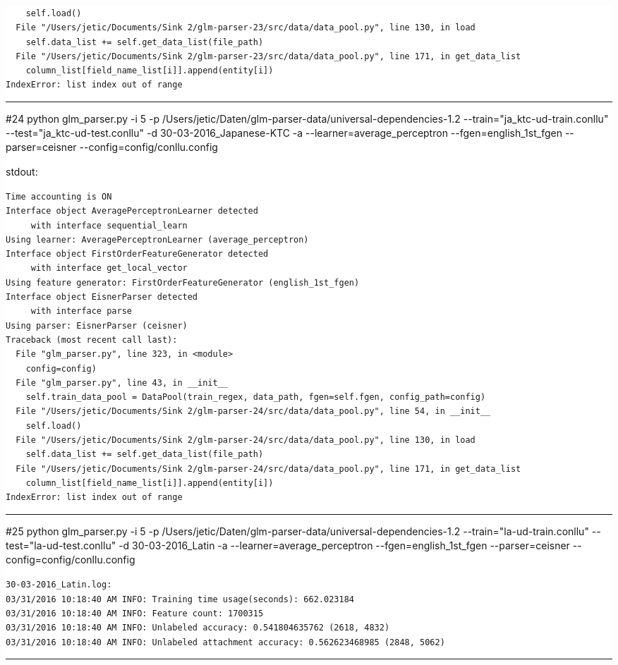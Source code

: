 	    self.load()
	  File "/Users/jetic/Documents/Sink 2/glm-parser-23/src/data/data_pool.py", line 130, in load
	    self.data_list += self.get_data_list(file_path)
	  File "/Users/jetic/Documents/Sink 2/glm-parser-23/src/data/data_pool.py", line 171, in get_data_list
	    column_list[field_name_list[i]].append(entity[i])
	IndexError: list index out of range

---

#24
	python glm_parser.py -i 5 -p /Users/jetic/Daten/glm-parser-data/universal-dependencies-1.2 --train="ja_ktc-ud-train.conllu" --test="ja_ktc-ud-test.conllu" -d 30-03-2016_Japanese-KTC -a --learner=average_perceptron --fgen=english_1st_fgen --parser=ceisner --config=config/conllu.config

stdout:

	Time accounting is ON
	Interface object AveragePerceptronLearner detected
		 with interface sequential_learn
	Using learner: AveragePerceptronLearner (average_perceptron)
	Interface object FirstOrderFeatureGenerator detected
		 with interface get_local_vector
	Using feature generator: FirstOrderFeatureGenerator (english_1st_fgen)
	Interface object EisnerParser detected
		 with interface parse
	Using parser: EisnerParser (ceisner)
	Traceback (most recent call last):
	  File "glm_parser.py", line 323, in <module>
	    config=config)
	  File "glm_parser.py", line 43, in __init__
	    self.train_data_pool = DataPool(train_regex, data_path, fgen=self.fgen, config_path=config)
	  File "/Users/jetic/Documents/Sink 2/glm-parser-24/src/data/data_pool.py", line 54, in __init__
	    self.load()
	  File "/Users/jetic/Documents/Sink 2/glm-parser-24/src/data/data_pool.py", line 130, in load
	    self.data_list += self.get_data_list(file_path)
	  File "/Users/jetic/Documents/Sink 2/glm-parser-24/src/data/data_pool.py", line 171, in get_data_list
	    column_list[field_name_list[i]].append(entity[i])
	IndexError: list index out of range

---

#25
	python glm_parser.py -i 5 -p /Users/jetic/Daten/glm-parser-data/universal-dependencies-1.2 --train="la-ud-train.conllu" --test="la-ud-test.conllu" -d 30-03-2016_Latin -a --learner=average_perceptron --fgen=english_1st_fgen --parser=ceisner --config=config/conllu.config

	30-03-2016_Latin.log:
	03/31/2016 10:18:40 AM INFO: Training time usage(seconds): 662.023184
	03/31/2016 10:18:40 AM INFO: Feature count: 1700315
	03/31/2016 10:18:40 AM INFO: Unlabeled accuracy: 0.541804635762 (2618, 4832)
	03/31/2016 10:18:40 AM INFO: Unlabeled attachment accuracy: 0.562623468985 (2848, 5062)

---